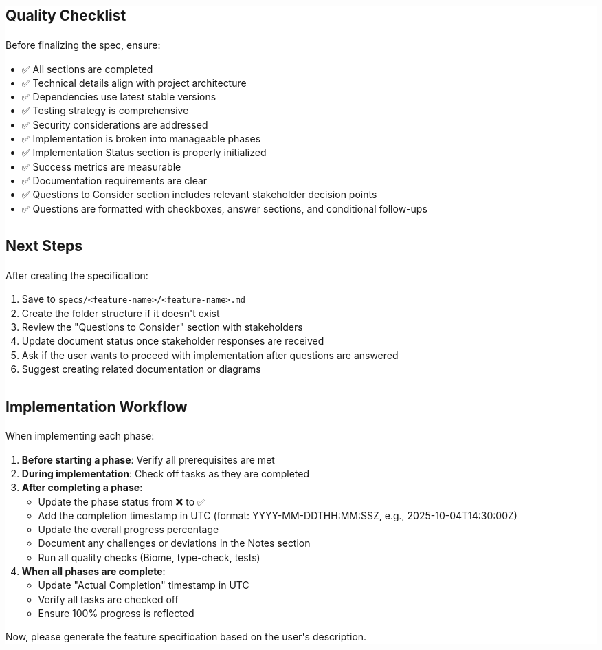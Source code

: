 ## Quality Checklist

Before finalizing the spec, ensure:
- ✅ All sections are completed
- ✅ Technical details align with project architecture
- ✅ Dependencies use latest stable versions
- ✅ Testing strategy is comprehensive
- ✅ Security considerations are addressed
- ✅ Implementation is broken into manageable phases
- ✅ Implementation Status section is properly initialized
- ✅ Success metrics are measurable
- ✅ Documentation requirements are clear
- ✅ Questions to Consider section includes relevant stakeholder decision points
- ✅ Questions are formatted with checkboxes, answer sections, and conditional follow-ups

## Next Steps

After creating the specification:
1. Save to `specs/<feature-name>/<feature-name>.md`
2. Create the folder structure if it doesn't exist
3. Review the "Questions to Consider" section with stakeholders
4. Update document status once stakeholder responses are received
5. Ask if the user wants to proceed with implementation after questions are answered
6. Suggest creating related documentation or diagrams

## Implementation Workflow

When implementing each phase:
1. **Before starting a phase**: Verify all prerequisites are met
2. **During implementation**: Check off tasks as they are completed
3. **After completing a phase**: 
   - Update the phase status from ❌ to ✅
   - Add the completion timestamp in UTC (format: YYYY-MM-DDTHH:MM:SSZ, e.g., 2025-10-04T14:30:00Z)
   - Update the overall progress percentage
   - Document any challenges or deviations in the Notes section
   - Run all quality checks (Biome, type-check, tests)
4. **When all phases are complete**:
   - Update "Actual Completion" timestamp in UTC
   - Verify all tasks are checked off
   - Ensure 100% progress is reflected



Now, please generate the feature specification based on the user's description.

